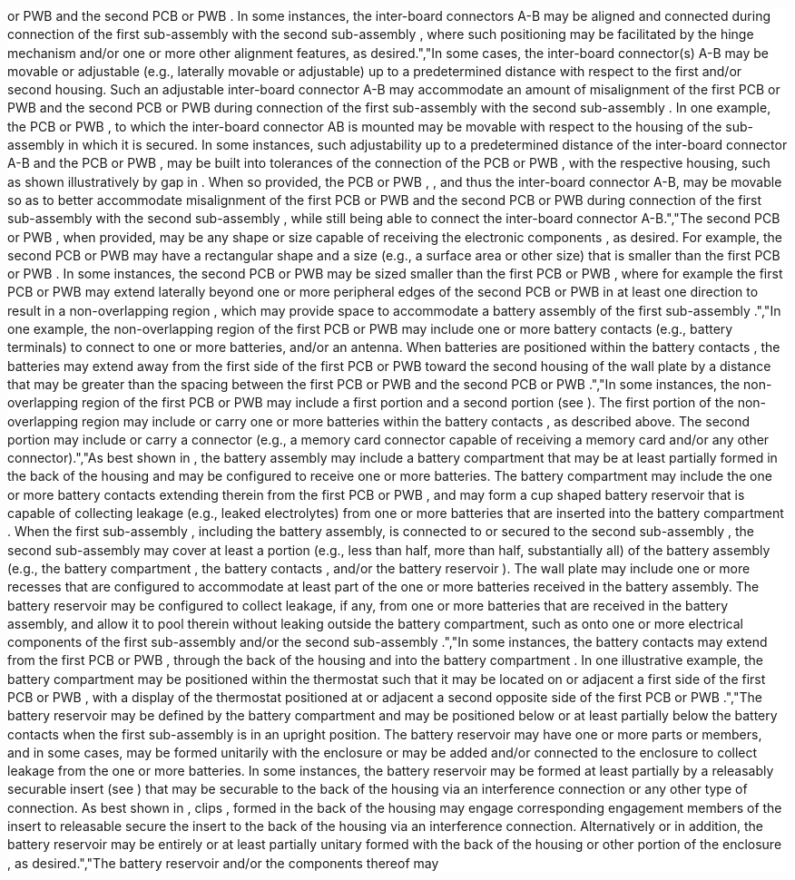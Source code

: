 or PWB  and the second PCB or PWB . In some instances, the inter-board connectors A-B may be aligned and connected during connection of the first sub-assembly  with the second sub-assembly , where such positioning may be facilitated by the hinge mechanism  and\/or one or more other alignment features, as desired.","In some cases, the inter-board connector(s) A-B may be movable or adjustable (e.g., laterally movable or adjustable) up to a predetermined distance with respect to the first and\/or second housing. Such an adjustable inter-board connector A-B may accommodate an amount of misalignment of the first PCB or PWB  and the second PCB or PWB  during connection of the first sub-assembly  with the second sub-assembly . In one example, the PCB or PWB ,  to which the inter-board connector AB is mounted may be movable with respect to the housing of the sub-assembly  in which it is secured. In some instances, such adjustability up to a predetermined distance of the inter-board connector A-B and the PCB or PWB ,  may be built into tolerances of the connection of the PCB or PWB ,  with the respective housing, such as shown illustratively by gap  in . When so provided, the PCB or PWB , , and thus the inter-board connector A-B, may be movable so as to better accommodate misalignment of the first PCB or PWB  and the second PCB or PWB  during connection of the first sub-assembly  with the second sub-assembly , while still being able to connect the inter-board connector A-B.","The second PCB or PWB , when provided, may be any shape or size capable of receiving the electronic components , as desired. For example, the second PCB or PWB  may have a rectangular shape and a size (e.g., a surface area or other size) that is smaller than the first PCB or PWB . In some instances, the second PCB or PWB  may be sized smaller than the first PCB or PWB , where for example the first PCB or PWB  may extend laterally beyond one or more peripheral edges of the second PCB or PWB  in at least one direction to result in a non-overlapping region , which may provide space to accommodate a battery assembly of the first sub-assembly .","In one example, the non-overlapping region of the first PCB or PWB  may include one or more battery contacts  (e.g., battery terminals) to connect to one or more batteries, and\/or an antenna. When batteries are positioned within the battery contacts , the batteries may extend away from the first side of the first PCB or PWB  toward the second housing of the wall plate  by a distance that may be greater than the spacing between the first PCB or PWB  and the second PCB or PWB .","In some instances, the non-overlapping region  of the first PCB or PWB  may include a first portion and a second portion (see ). The first portion of the non-overlapping region  may include or carry one or more batteries within the battery contacts , as described above. The second portion may include or carry a connector (e.g., a memory card connector  capable of receiving a memory card  and\/or any other connector).","As best shown in , the battery assembly may include a battery compartment  that may be at least partially formed in the back of the housing  and may be configured to receive one or more batteries. The battery compartment  may include the one or more battery contacts  extending therein from the first PCB or PWB , and may form a cup shaped battery reservoir  that is capable of collecting leakage (e.g., leaked electrolytes) from one or more batteries that are inserted into the battery compartment . When the first sub-assembly , including the battery assembly, is connected to or secured to the second sub-assembly , the second sub-assembly  may cover at least a portion (e.g., less than half, more than half, substantially all) of the battery assembly (e.g., the battery compartment , the battery contacts , and\/or the battery reservoir ). The wall plate  may include one or more recesses  that are configured to accommodate at least part of the one or more batteries received in the battery assembly. The battery reservoir  may be configured to collect leakage, if any, from one or more batteries that are received in the battery assembly, and allow it to pool therein without leaking outside the battery compartment, such as onto one or more electrical components of the first sub-assembly  and\/or the second sub-assembly .","In some instances, the battery contacts  may extend from the first PCB or PWB , through the back of the housing  and into the battery compartment . In one illustrative example, the battery compartment  may be positioned within the thermostat  such that it may be located on or adjacent a first side of the first PCB or PWB , with a display  of the thermostat  positioned at or adjacent a second opposite side of the first PCB or PWB .","The battery reservoir  may be defined by the battery compartment  and may be positioned below or at least partially below the battery contacts  when the first sub-assembly  is in an upright position. The battery reservoir  may have one or more parts or members, and in some cases, may be formed unitarily with the enclosure  or may be added and\/or connected to the enclosure  to collect leakage from the one or more batteries. In some instances, the battery reservoir  may be formed at least partially by a releasably securable insert  (see ) that may be securable to the back of the housing  via an interference connection or any other type of connection. As best shown in , clips , formed in the back of the housing  may engage corresponding engagement members of the insert  to releasable secure the insert  to the back of the housing  via an interference connection. Alternatively or in addition, the battery reservoir  may be entirely or at least partially unitary formed with the back of the housing  or other portion of the enclosure , as desired.","The battery reservoir  and\/or the components thereof may